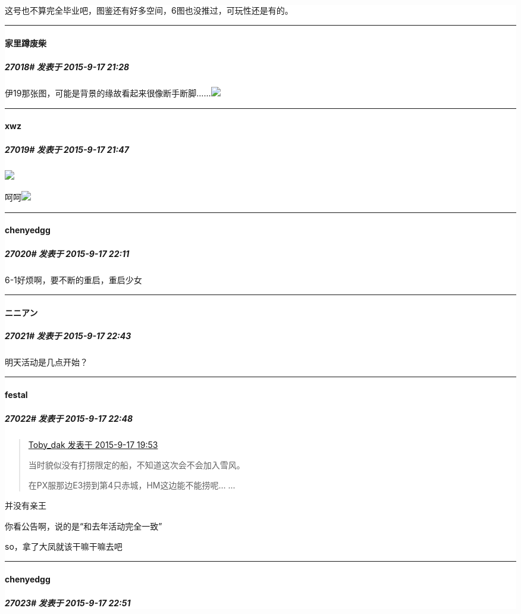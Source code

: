 这号也不算完全毕业吧，图鉴还有好多空间，6图也没推过，可玩性还是有的。

*****

####  家里蹲废柴  
##### 27018#       发表于 2015-9-17 21:28

伊19那张图，可能是背景的缘故看起来很像断手断脚……<img src="https://static.saraba1st.com/image/smiley/face/29.gif" referrerpolicy="no-referrer">

*****

####  xwz  
##### 27019#       发表于 2015-9-17 21:47

<img src="http://ww1.sinaimg.cn/mw1024/566ad848gw1ew5sb19so5j20g00qoabn.jpg" referrerpolicy="no-referrer">

呵呵<img src="https://static.saraba1st.com/image/smiley/face/91.gif" referrerpolicy="no-referrer">

*****

####  chenyedgg  
##### 27020#       发表于 2015-9-17 22:11

6-1好烦啊，要不断的重启，重启少女

*****

####  ニニアン  
##### 27021#       发表于 2015-9-17 22:43

明天活动是几点开始？

*****

####  festal  
##### 27022#       发表于 2015-9-17 22:48

<blockquote><a href="httphttps://bbs.saraba1st.com/2b/forum.php?mod=redirect&amp;goto=findpost&amp;pid=30190128&amp;ptid=1065797" target="_blank">Toby_dak 发表于 2015-9-17 19:53</a>

当时貌似没有打捞限定的船，不知道这次会不会加入雪风。

在PX服那边E3捞到第4只赤城，HM这边能不能捞呢… ...</blockquote>
并没有亲王

你看公告啊，说的是“和去年活动完全一致”

so，拿了大凤就该干嘛干嘛去吧

*****

####  chenyedgg  
##### 27023#       发表于 2015-9-17 22:51
